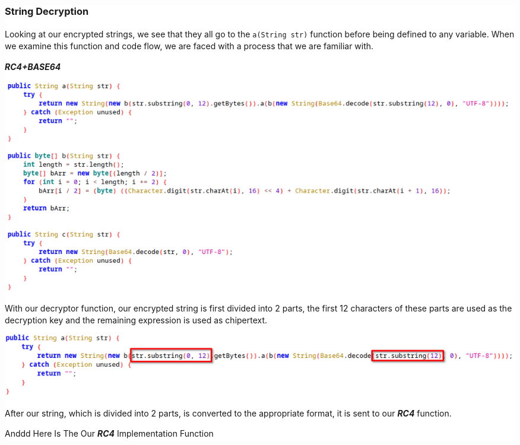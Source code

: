 
### String Decryption

Looking at our encrypted strings, we see that they all go to the `a(String str)` function before being defined to any variable. When we examine this function and code flow, we are faced with a process that we are familiar with.

**_RC4+BASE64_**

![encstr](assets/images/encstr.png)

With our decryptor function, our encrypted string is first divided into 2 parts, the first 12 characters of these parts are used as the decryption key and the remaining expression is used as chipertext.

![2parts](assets/images/2parts.png)

After our string, which is divided into 2 parts, is converted to the appropriate format, it is sent to our **_RC4_** function.

Anddd Here Is The Our **_RC4_** Implementation Function
